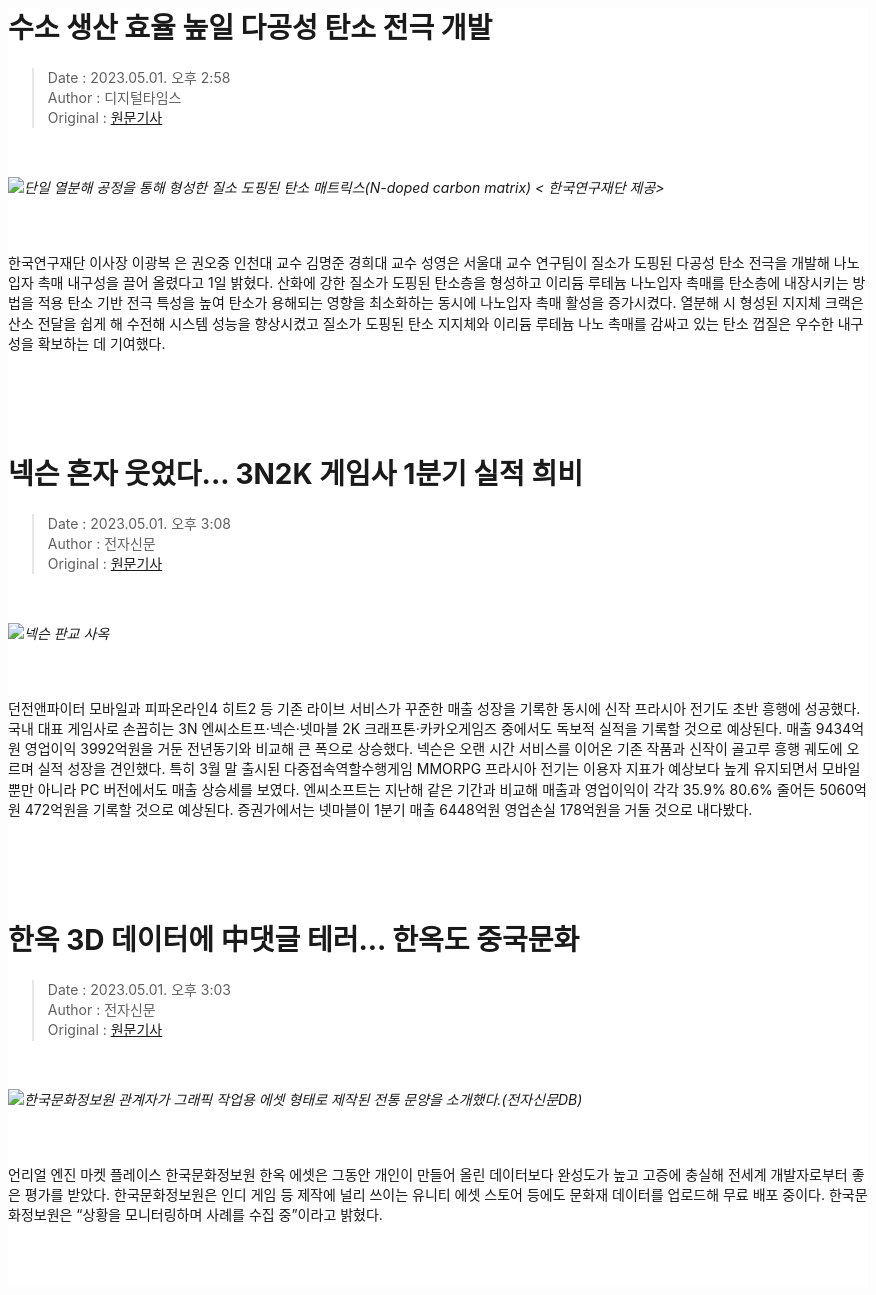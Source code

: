   
# 수소 생산 효율 높일 다공성 탄소 전극 개발  
  
> Date : 2023.05.01. 오후 2:58  
> Author : 디지털타임스  
> Original : [원문기사](https://n.news.naver.com/mnews/article/029/0002797991?sid=105)  
<br/>  
  
<img src="https://imgnews.pstatic.net/image/029/2023/05/01/0002797991_001_20230501145801091.jpg?type=w647" id="img1"></img><em class="img_desc">단일 열분해 공정을 통해 형성한 질소 도핑된 탄소 매트릭스(N-doped carbon matrix) &lt; 한국연구재단 제공&gt;    </em>  
<br/><br/>  
  
한국연구재단 이사장 이광복 은 권오중 인천대 교수 김명준 경희대 교수 성영은 서울대 교수 연구팀이 질소가 도핑된 다공성 탄소 전극을 개발해 나노입자 촉매 내구성을 끌어 올렸다고 1일 밝혔다.
산화에 강한 질소가 도핑된 탄소층을 형성하고 이리듐 루테늄 나노입자 촉매를 탄소층에 내장시키는 방법을 적용 탄소 기반 전극 특성을 높여 탄소가 용해되는 영향을 최소화하는 동시에 나노입자 촉매 활성을 증가시켰다.
열분해 시 형성된 지지체 크랙은 산소 전달을 쉽게 해 수전해 시스템 성능을 향상시켰고 질소가 도핑된 탄소 지지체와 이리듐 루테늄 나노 촉매를 감싸고 있는 탄소 껍질은 우수한 내구성을 확보하는 데 기여했다.  
<br/><br/><br/>  

  
# 넥슨 혼자 웃었다... 3N2K 게임사 1분기 실적 희비  
  
> Date : 2023.05.01. 오후 3:08  
> Author : 전자신문  
> Original : [원문기사](https://n.news.naver.com/mnews/article/030/0003095567?sid=105)  
<br/>  
  
<img src="https://imgnews.pstatic.net/image/030/2023/05/01/0003095567_001_20230501150801073.jpg?type=w647" id="img1"></img><em class="img_desc">넥슨 판교 사옥</em>  
<br/><br/>  
  
던전앤파이터 모바일과 피파온라인4 히트2 등 기존 라이브 서비스가 꾸준한 매출 성장을 기록한 동시에 신작 프라시아 전기도 초반 흥행에 성공했다.
국내 대표 게임사로 손꼽히는 3N 엔씨소트프·넥슨·넷마블 2K 크래프톤·카카오게임즈 중에서도 독보적 실적을 기록할 것으로 예상된다.
매출 9434억원 영업이익 3992억원을 거둔 전년동기와 비교해 큰 폭으로 상승했다.
넥슨은 오랜 시간 서비스를 이어온 기존 작품과 신작이 골고루 흥행 궤도에 오르며 실적 성장을 견인했다.
특히 3월 말 출시된 다중접속역할수행게임 MMORPG 프라시아 전기는 이용자 지표가 예상보다 높게 유지되면서 모바일뿐만 아니라 PC 버전에서도 매출 상승세를 보였다.
엔씨소프트는 지난해 같은 기간과 비교해 매출과 영업이익이 각각 35.9% 80.6% 줄어든 5060억원 472억원을 기록할 것으로 예상된다.
증권가에서는 넷마블이 1분기 매출 6448억원 영업손실 178억원을 거둘 것으로 내다봤다.  
<br/><br/><br/>  

  
# 한옥 3D 데이터에 中댓글 테러... 한옥도 중국문화  
  
> Date : 2023.05.01. 오후 3:03  
> Author : 전자신문  
> Original : [원문기사](https://n.news.naver.com/mnews/article/030/0003095566?sid=105)  
<br/>  
  
<img src="https://imgnews.pstatic.net/image/030/2023/05/01/0003095566_001_20230501150301077.jpg?type=w647" id="img1"></img><em class="img_desc">한국문화정보원 관계자가 그래픽 작업용 에셋 형태로 제작된 전통 문양을 소개했다.(전자신문DB)</em>  
<br/><br/>  
  
언리얼 엔진 마켓 플레이스 한국문화정보원 한옥 에셋은 그동안 개인이 만들어 올린 데이터보다 완성도가 높고 고증에 충실해 전세계 개발자로부터 좋은 평가를 받았다.
한국문화정보원은 인디 게임 등 제작에 널리 쓰이는 유니티 에셋 스토어 등에도 문화재 데이터를 업로드해 무료 배포 중이다.
한국문화정보원은 “상황을 모니터링하며 사례를 수집 중”이라고 밝혔다.  
<br/><br/><br/>  
